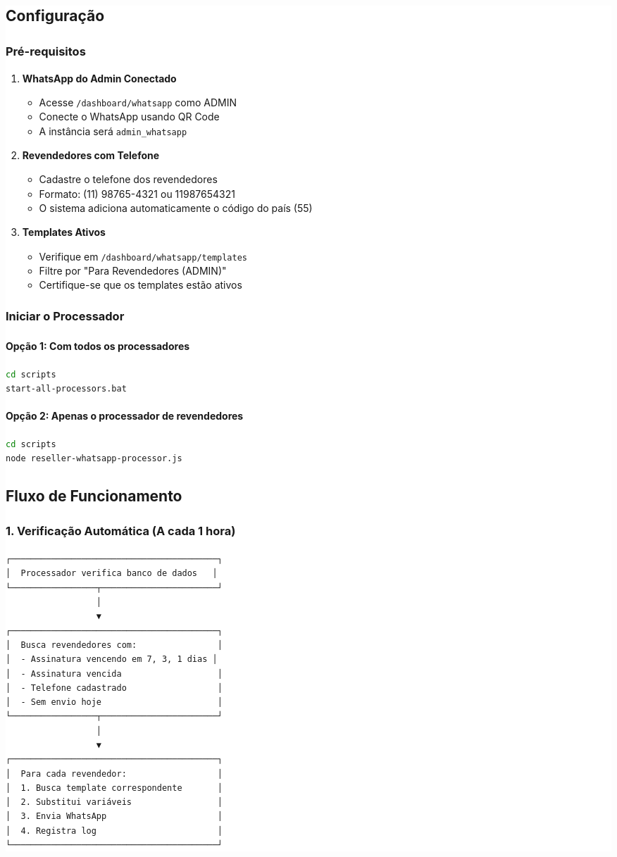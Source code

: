 ## Configuração

### Pré-requisitos

1. **WhatsApp do Admin Conectado**
   - Acesse `/dashboard/whatsapp` como ADMIN
   - Conecte o WhatsApp usando QR Code
   - A instância será `admin_whatsapp`

2. **Revendedores com Telefone**
   - Cadastre o telefone dos revendedores
   - Formato: (11) 98765-4321 ou 11987654321
   - O sistema adiciona automaticamente o código do país (55)

3. **Templates Ativos**
   - Verifique em `/dashboard/whatsapp/templates`
   - Filtre por "Para Revendedores (ADMIN)"
   - Certifique-se que os templates estão ativos

### Iniciar o Processador

#### Opção 1: Com todos os processadores
```bash
cd scripts
start-all-processors.bat
```

#### Opção 2: Apenas o processador de revendedores
```bash
cd scripts
node reseller-whatsapp-processor.js
```

## Fluxo de Funcionamento

### 1. Verificação Automática (A cada 1 hora)

```
┌─────────────────────────────────────────┐
│  Processador verifica banco de dados   │
└─────────────────┬───────────────────────┘
                  │
                  ▼
┌─────────────────────────────────────────┐
│  Busca revendedores com:                │
│  - Assinatura vencendo em 7, 3, 1 dias │
│  - Assinatura vencida                   │
│  - Telefone cadastrado                  │
│  - Sem envio hoje                       │
└─────────────────┬───────────────────────┘
                  │
                  ▼
┌─────────────────────────────────────────┐
│  Para cada revendedor:                  │
│  1. Busca template correspondente       │
│  2. Substitui variáveis                 │
│  3. Envia WhatsApp                      │
│  4. Registra log                        │
└─────────────────────────────────────────┘
```
